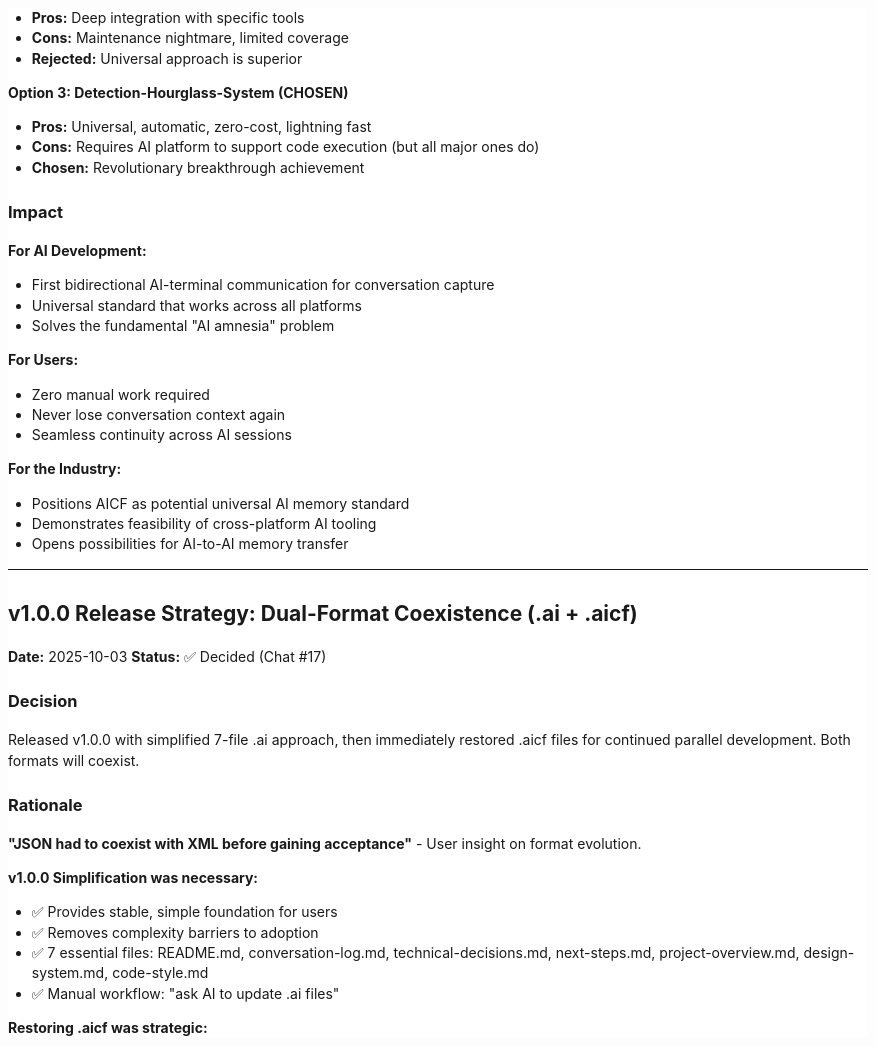 - **Pros:** Deep integration with specific tools
- **Cons:** Maintenance nightmare, limited coverage
- **Rejected:** Universal approach is superior

**Option 3: Detection-Hourglass-System (CHOSEN)**

- **Pros:** Universal, automatic, zero-cost, lightning fast
- **Cons:** Requires AI platform to support code execution (but all major ones do)
- **Chosen:** Revolutionary breakthrough achievement

### Impact

**For AI Development:**

- First bidirectional AI-terminal communication for conversation capture
- Universal standard that works across all platforms
- Solves the fundamental "AI amnesia" problem

**For Users:**

- Zero manual work required
- Never lose conversation context again
- Seamless continuity across AI sessions

**For the Industry:**

- Positions AICF as potential universal AI memory standard
- Demonstrates feasibility of cross-platform AI tooling
- Opens possibilities for AI-to-AI memory transfer

---

## v1.0.0 Release Strategy: Dual-Format Coexistence (.ai + .aicf)

**Date:** 2025-10-03
**Status:** ✅ Decided (Chat #17)

### Decision

Released v1.0.0 with simplified 7-file .ai approach, then immediately restored .aicf files for continued parallel development. Both formats will coexist.

### Rationale

**"JSON had to coexist with XML before gaining acceptance"** - User insight on format evolution.

**v1.0.0 Simplification was necessary:**

- ✅ Provides stable, simple foundation for users
- ✅ Removes complexity barriers to adoption
- ✅ 7 essential files: README.md, conversation-log.md, technical-decisions.md, next-steps.md, project-overview.md, design-system.md, code-style.md
- ✅ Manual workflow: "ask AI to update .ai files"

**Restoring .aicf was strategic:**
